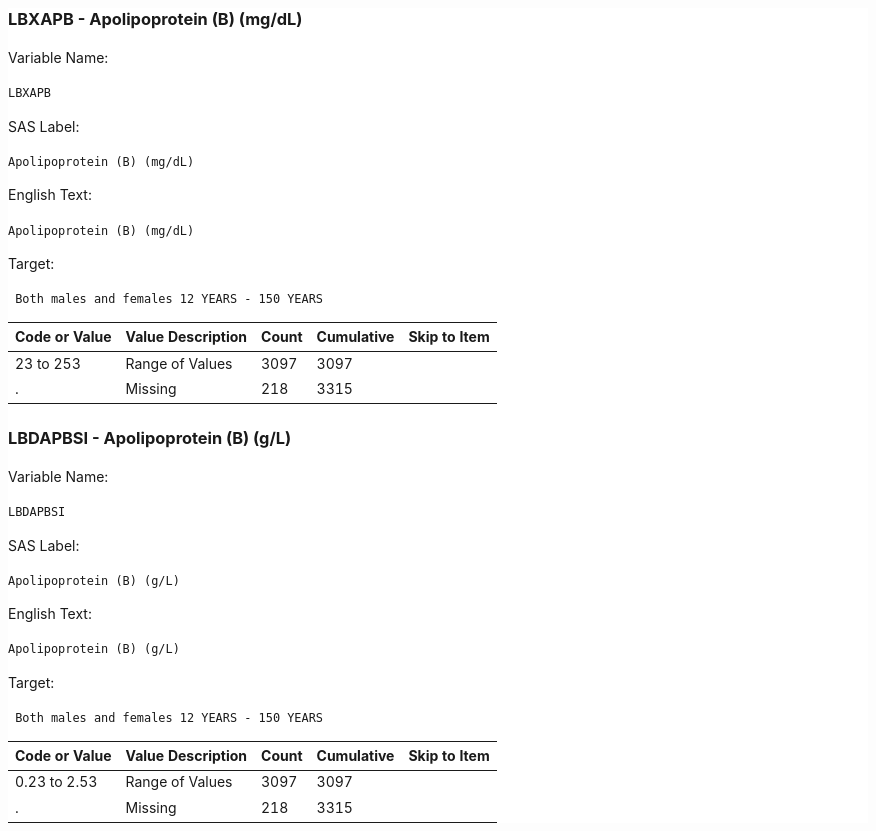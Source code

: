 ### LBXAPB - Apolipoprotein (B) (mg/dL)

Variable Name:

    LBXAPB
SAS Label:

    Apolipoprotein (B) (mg/dL)
English Text:

    Apolipoprotein (B) (mg/dL)
Target:

     Both males and females 12 YEARS - 150 YEARS
Code or Value | Value Description | Count | Cumulative | Skip to Item  
---|---|---|---|---  
23 to 253 | Range of Values | 3097 | 3097 |   
. | Missing | 218 | 3315 |   
  
### LBDAPBSI - Apolipoprotein (B) (g/L)

Variable Name:

    LBDAPBSI
SAS Label:

    Apolipoprotein (B) (g/L)
English Text:

    Apolipoprotein (B) (g/L)
Target:

     Both males and females 12 YEARS - 150 YEARS
Code or Value | Value Description | Count | Cumulative | Skip to Item  
---|---|---|---|---  
0.23 to 2.53 | Range of Values | 3097 | 3097 |   
. | Missing | 218 | 3315 | 

